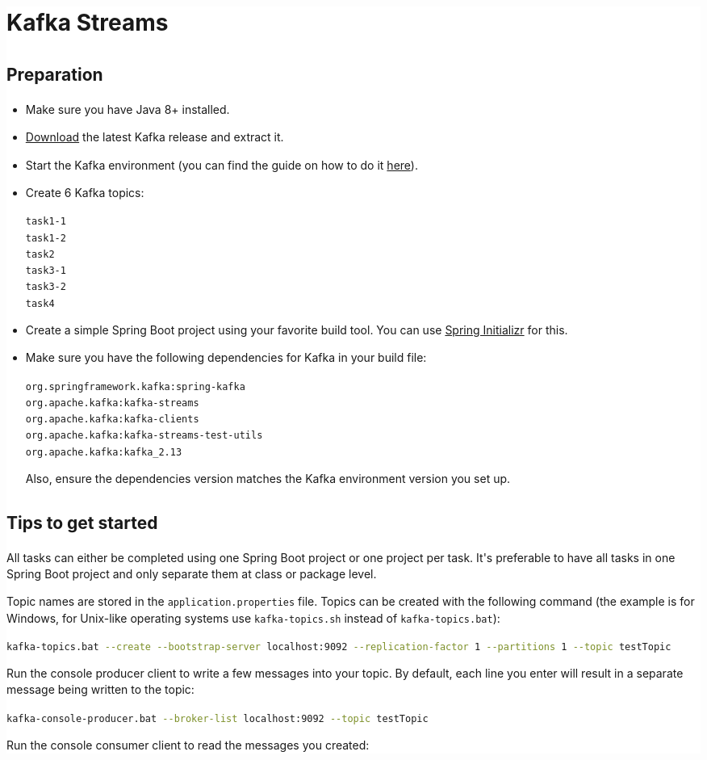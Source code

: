 # Kafka Streams

## Preparation

- Make sure you have Java 8+ installed.
- [Download](https://kafka.apache.org/downloads) the latest Kafka release and extract it.
- Start the Kafka environment (you can find the guide on how to do it [here](https://kafka.apache.org/quickstart)).
- Create 6 Kafka topics:

  ```
  task1-1
  task1-2
  task2
  task3-1
  task3-2
  task4
  ```

- Create a simple Spring Boot project using your favorite build tool. You can use [Spring Initializr](https://start.spring.io) for this.
- Make sure you have the following dependencies for Kafka in your build file:

  ```
  org.springframework.kafka:spring-kafka
  org.apache.kafka:kafka-streams
  org.apache.kafka:kafka-clients
  org.apache.kafka:kafka-streams-test-utils
  org.apache.kafka:kafka_2.13
  ```

   Also, ensure the dependencies version matches the Kafka environment version you set up.

## Tips to get started

All tasks can either be completed using one Spring Boot project or one project per task. It's preferable to have all tasks in one Spring Boot project and only separate them at class or package level.
  
Topic names are stored in the `application.properties` file. Topics can be created with the following command (the example is for Windows, for Unix-like operating systems use `kafka-topics.sh` instead of `kafka-topics.bat`):
  
```bash
kafka-topics.bat --create --bootstrap-server localhost:9092 --replication-factor 1 --partitions 1 --topic testTopic
```

Run the console producer client to write a few messages into your topic. By default, each line you enter will result in a separate message being written to the topic:

```bash
kafka-console-producer.bat --broker-list localhost:9092 --topic testTopic
```

Run the console consumer client to read the messages you created:
